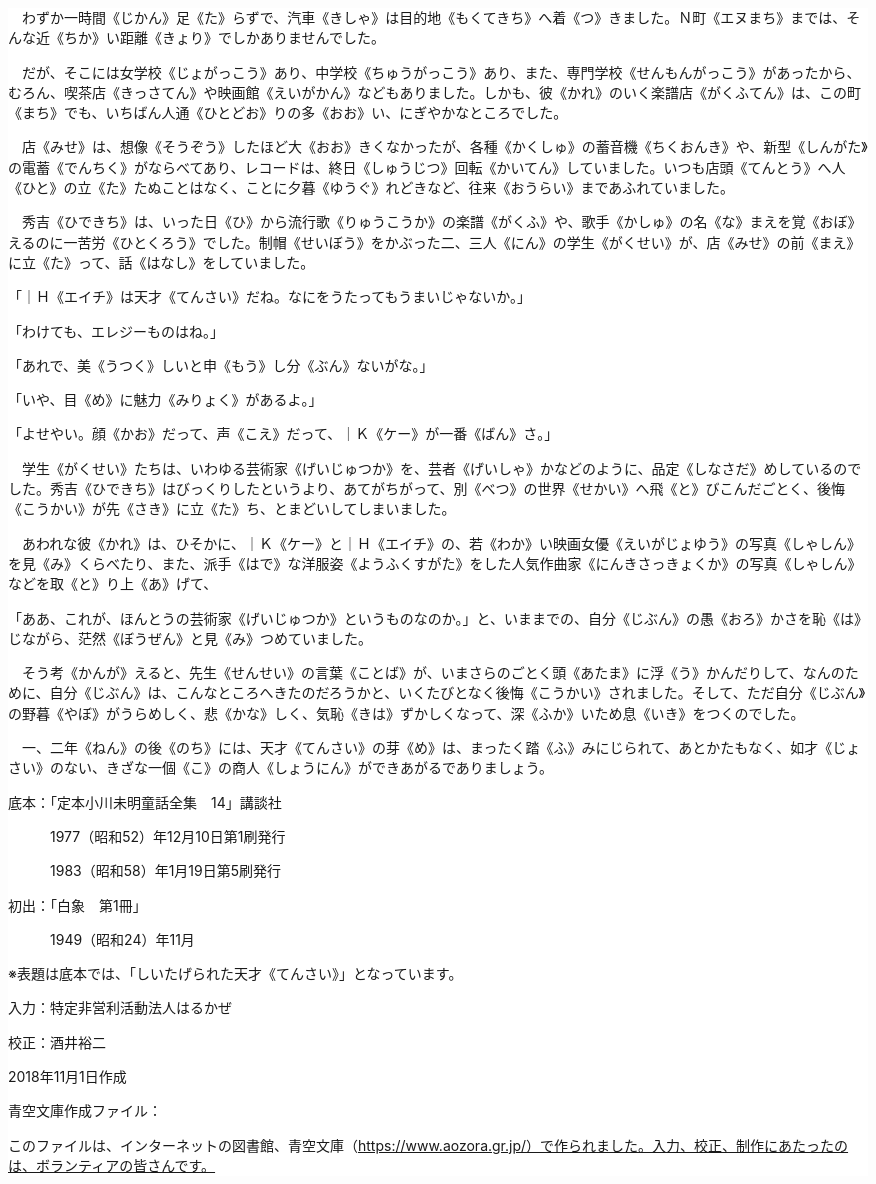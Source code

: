 　わずか一時間《じかん》足《た》らずで、汽車《きしゃ》は目的地《もくてきち》へ着《つ》きました。Ｎ町《エヌまち》までは、そんな近《ちか》い距離《きょり》でしかありませんでした。

　だが、そこには女学校《じょがっこう》あり、中学校《ちゅうがっこう》あり、また、専門学校《せんもんがっこう》があったから、むろん、喫茶店《きっさてん》や映画館《えいがかん》などもありました。しかも、彼《かれ》のいく楽譜店《がくふてん》は、この町《まち》でも、いちばん人通《ひとどお》りの多《おお》い、にぎやかなところでした。

　店《みせ》は、想像《そうぞう》したほど大《おお》きくなかったが、各種《かくしゅ》の蓄音機《ちくおんき》や、新型《しんがた》の電蓄《でんちく》がならべてあり、レコードは、終日《しゅうじつ》回転《かいてん》していました。いつも店頭《てんとう》へ人《ひと》の立《た》たぬことはなく、ことに夕暮《ゆうぐ》れどきなど、往来《おうらい》まであふれていました。

　秀吉《ひできち》は、いった日《ひ》から流行歌《りゅうこうか》の楽譜《がくふ》や、歌手《かしゅ》の名《な》まえを覚《おぼ》えるのに一苦労《ひとくろう》でした。制帽《せいぼう》をかぶった二、三人《にん》の学生《がくせい》が、店《みせ》の前《まえ》に立《た》って、話《はなし》をしていました。

「｜Ｈ《エイチ》は天才《てんさい》だね。なにをうたってもうまいじゃないか。」

「わけても、エレジーものはね。」

「あれで、美《うつく》しいと申《もう》し分《ぶん》ないがな。」

「いや、目《め》に魅力《みりょく》があるよ。」

「よせやい。顔《かお》だって、声《こえ》だって、｜Ｋ《ケー》が一番《ばん》さ。」

　学生《がくせい》たちは、いわゆる芸術家《げいじゅつか》を、芸者《げいしゃ》かなどのように、品定《しなさだ》めしているのでした。秀吉《ひできち》はびっくりしたというより、あてがちがって、別《べつ》の世界《せかい》へ飛《と》びこんだごとく、後悔《こうかい》が先《さき》に立《た》ち、とまどいしてしまいました。

　あわれな彼《かれ》は、ひそかに、｜Ｋ《ケー》と｜Ｈ《エイチ》の、若《わか》い映画女優《えいがじょゆう》の写真《しゃしん》を見《み》くらべたり、また、派手《はで》な洋服姿《ようふくすがた》をした人気作曲家《にんきさっきょくか》の写真《しゃしん》などを取《と》り上《あ》げて、

「ああ、これが、ほんとうの芸術家《げいじゅつか》というものなのか。」と、いままでの、自分《じぶん》の愚《おろ》かさを恥《は》じながら、茫然《ぼうぜん》と見《み》つめていました。

　そう考《かんが》えると、先生《せんせい》の言葉《ことば》が、いまさらのごとく頭《あたま》に浮《う》かんだりして、なんのために、自分《じぶん》は、こんなところへきたのだろうかと、いくたびとなく後悔《こうかい》されました。そして、ただ自分《じぶん》の野暮《やぼ》がうらめしく、悲《かな》しく、気恥《きは》ずかしくなって、深《ふか》いため息《いき》をつくのでした。

　一、二年《ねん》の後《のち》には、天才《てんさい》の芽《め》は、まったく踏《ふ》みにじられて、あとかたもなく、如才《じょさい》のない、きざな一個《こ》の商人《しょうにん》ができあがるでありましょう。













底本：「定本小川未明童話全集　14」講談社

　　　1977（昭和52）年12月10日第1刷発行

　　　1983（昭和58）年1月19日第5刷発行

初出：「白象　第1冊」

　　　1949（昭和24）年11月

※表題は底本では、「しいたげられた天才《てんさい》」となっています。

入力：特定非営利活動法人はるかぜ

校正：酒井裕二

2018年11月1日作成

青空文庫作成ファイル：

このファイルは、インターネットの図書館、青空文庫（https://www.aozora.gr.jp/）で作られました。入力、校正、制作にあたったのは、ボランティアの皆さんです。
